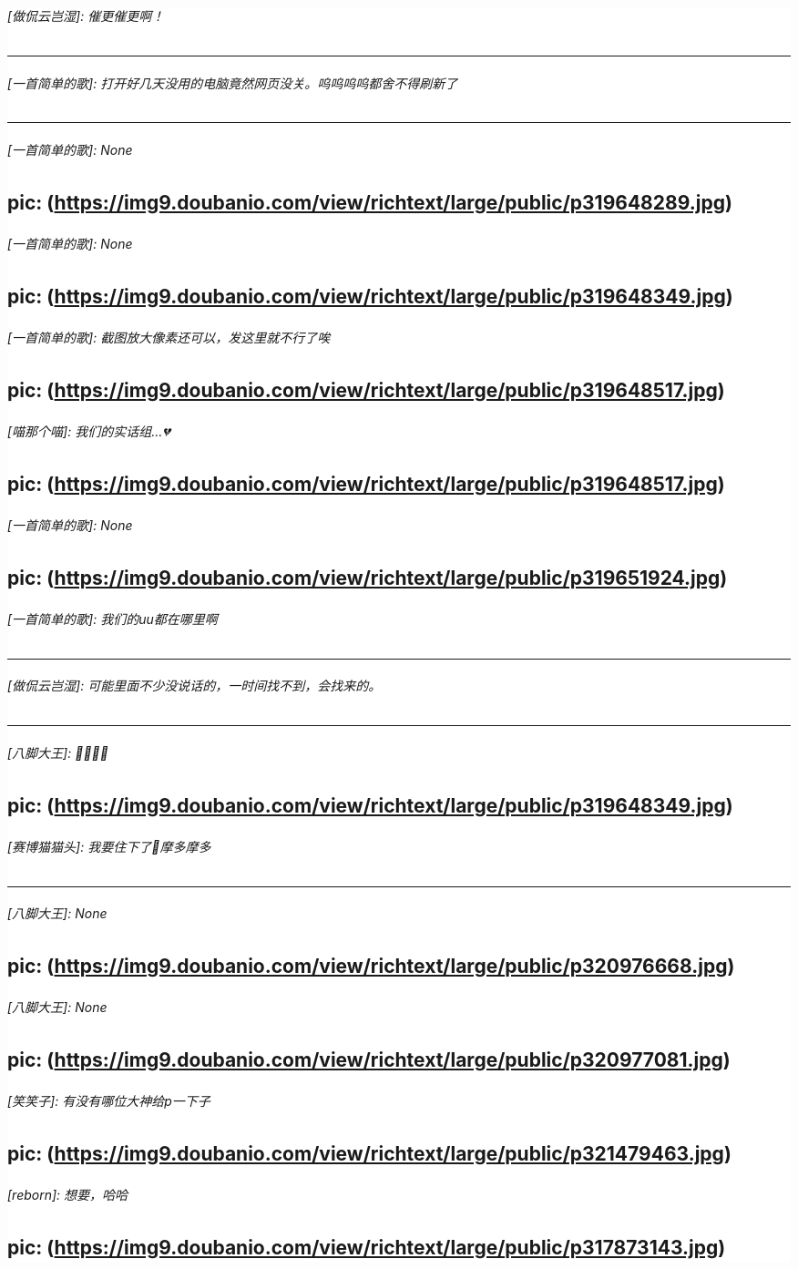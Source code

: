 ###### [做侃云岂湿]: 催更催更啊！
---------------------------------------

###### [一首简单的歌]: 打开好几天没用的电脑竟然网页没关。呜呜呜呜都舍不得刷新了
---------------------------------------

###### [一首简单的歌]: None
pic: (https://img9.doubanio.com/view/richtext/large/public/p319648289.jpg)
---------------------------------------

###### [一首简单的歌]: None
pic: (https://img9.doubanio.com/view/richtext/large/public/p319648349.jpg)
---------------------------------------

###### [一首简单的歌]: 截图放大像素还可以，发这里就不行了唉
pic: (https://img9.doubanio.com/view/richtext/large/public/p319648517.jpg)
---------------------------------------

###### [喵那个喵]: 我们的实话组…💔
pic: (https://img9.doubanio.com/view/richtext/large/public/p319648517.jpg)
---------------------------------------

###### [一首简单的歌]: None
pic: (https://img9.doubanio.com/view/richtext/large/public/p319651924.jpg)
---------------------------------------

###### [一首简单的歌]: 我们的uu都在哪里啊
---------------------------------------

###### [做侃云岂湿]: 可能里面不少没说话的，一时间找不到，会找来的。
---------------------------------------

###### [八脚大王]: 🤧🤧🤧🤧
pic: (https://img9.doubanio.com/view/richtext/large/public/p319648349.jpg)
---------------------------------------

###### [赛博猫猫头]: 我要住下了🥰摩多摩多
---------------------------------------

###### [八脚大王]: None
pic: (https://img9.doubanio.com/view/richtext/large/public/p320976668.jpg)
---------------------------------------

###### [八脚大王]: None
pic: (https://img9.doubanio.com/view/richtext/large/public/p320977081.jpg)
---------------------------------------

###### [笑笑子]: 有没有哪位大神给p一下子
pic: (https://img9.doubanio.com/view/richtext/large/public/p321479463.jpg)
---------------------------------------

###### [reborn]: 想要，哈哈
pic: (https://img9.doubanio.com/view/richtext/large/public/p317873143.jpg)
---------------------------------------
